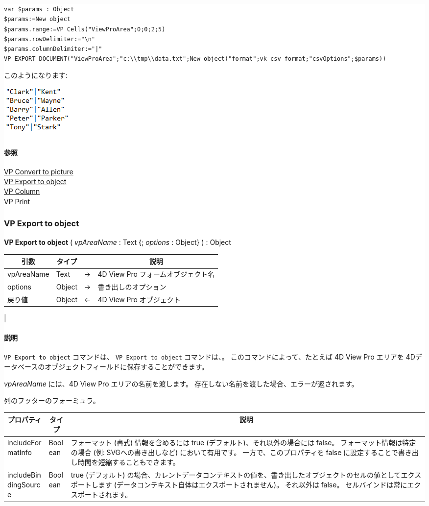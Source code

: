 ```4d
var $params : Object
$params:=New object
$params.range:=VP Cells("ViewProArea";0;0;2;5)
$params.rowDelimiter:="\n"
$params.columnDelimiter:="|"
VP EXPORT DOCUMENT("ViewProArea";"c:\\tmp\\data.txt";New object("format";vk csv format;"csvOptions";$params))
```

このようになります:

![example-export-csv](../assets/en/ViewPro/vp-export-document-csv-result.png)

#### 参照


[VP Convert to picture](#vp-convert-to-picture)<br/>[VP Export to object](#vp-export-to-object)<br/>[VP Column](#vp-import-document)<br/>[VP Print](#vp-print)

### VP Export to object


**VP Export to object** ( *vpAreaName* : Text {; *options* : Object} ) : Object



| 引数         | タイプ    |    | 説明                                            |
| ---------- | ------ | -- | --------------------------------------------- |
| vpAreaName | Text   | -> | 4D View Pro フォームオブジェクト名                       |
| options    | Object | -> | 書き出しのオプション                                    |
| 戻り値        | Object | <- | 4D View Pro オブジェクト|

|

#### 説明

`VP Export to object` コマンドは、  `VP Export to object` コマンドは、。 このコマンドによって、たとえば 4D View Pro エリアを 4Dデータベースのオブジェクトフィールドに保存することができます。

*vpAreaName* には、4D View Pro エリアの名前を渡します。 存在しない名前を渡した場合、エラーが返されます。

列のフッターのフォーミュラ。

| プロパティ                | タイプ     | 説明                                                                                                                                          |
| -------------------- | ------- | ------------------------------------------------------------------------------------------------------------------------------------------- |
| includeFormatInfo    | Boolean | フォーマット (書式) 情報を含めるには true (デフォルト)、それ以外の場合には false。 フォーマット情報は特定の場合 (例: SVGへの書き出しなど) において有用です。 一方で、このプロパティを false に設定することで書き出し時間を短縮することもできます。 |
| includeBindingSource | Boolean | true (デフォルト) の場合、カレントデータコンテキストの値を、書き出したオブジェクトのセルの値としてエクスポートします (データコンテキスト自体はエクスポートされません)。 それ以外は false。 セルバインドは常にエクスポートされます。                 |
